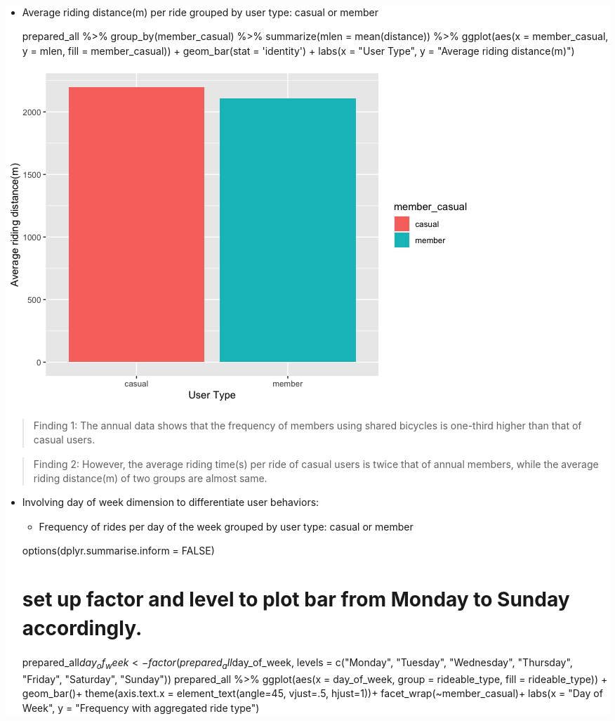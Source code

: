 -   Average riding distance(m) per ride grouped by user type: casual or
    member



    prepared_all %>%
      group_by(member_casual) %>%
      summarize(mlen = mean(distance)) %>%
      ggplot(aes(x = member_casual, y = mlen, fill = member_casual)) +
      geom_bar(stat = 'identity')  +
        labs(x = "User Type",
           y = "Average riding distance(m)")

![](/assets/img/data%20analyzing%20-%20average%20distance%20grouped%20by%20user%20type:%20casual%20or%20member-1.png)

> Finding 1: The annual data shows that the frequency of members using
> shared bicycles is one-third higher than that of casual users.

> Finding 2: However, the average riding time(s) per ride of casual
> users is twice that of annual members, while the average riding
> distance(m) of two groups are almost same.

-   Involving day of week dimension to differentiate user behaviors:

    -   Frequency of rides per day of the week grouped by user type:
        casual or member



    options(dplyr.summarise.inform = FALSE)
    # set up factor and level to plot bar from Monday to Sunday accordingly.
    prepared_all$day_of_week <- factor(prepared_all$day_of_week, levels = c("Monday", "Tuesday", "Wednesday", "Thursday", "Friday", "Saturday", "Sunday"))
    prepared_all %>% ggplot(aes(x = day_of_week, group = rideable_type, fill = rideable_type)) +
      geom_bar()+
      theme(axis.text.x = element_text(angle=45, vjust=.5, hjust=1))+
      facet_wrap(~member_casual)+
        labs(x = "Day of Week",
           y = "Frequency with aggregated ride type")
